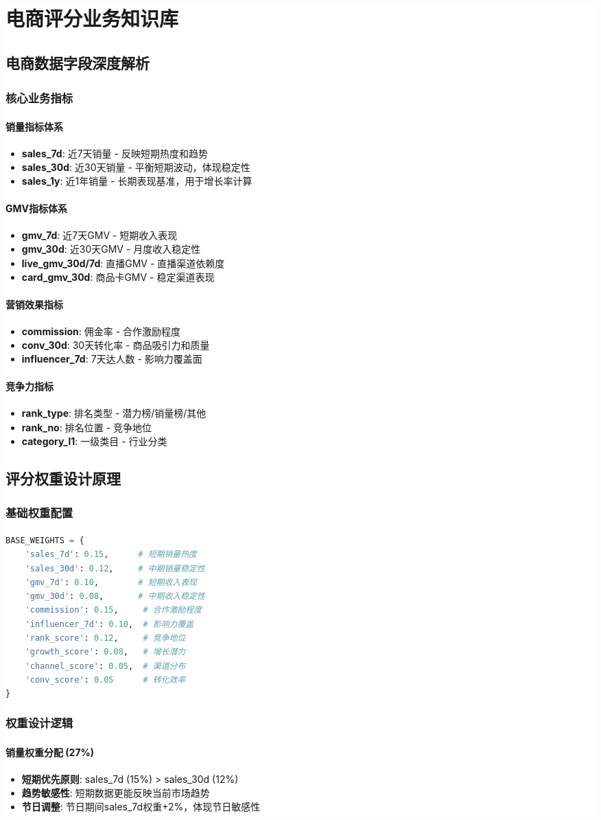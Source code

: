 # 电商评分业务知识库

## 电商数据字段深度解析

### 核心业务指标

#### 销量指标体系
- **sales_7d**: 近7天销量 - 反映短期热度和趋势
- **sales_30d**: 近30天销量 - 平衡短期波动，体现稳定性
- **sales_1y**: 近1年销量 - 长期表现基准，用于增长率计算

#### GMV指标体系  
- **gmv_7d**: 近7天GMV - 短期收入表现
- **gmv_30d**: 近30天GMV - 月度收入稳定性
- **live_gmv_30d/7d**: 直播GMV - 直播渠道依赖度
- **card_gmv_30d**: 商品卡GMV - 稳定渠道表现

#### 营销效果指标
- **commission**: 佣金率 - 合作激励程度
- **conv_30d**: 30天转化率 - 商品吸引力和质量
- **influencer_7d**: 7天达人数 - 影响力覆盖面

#### 竞争力指标
- **rank_type**: 排名类型 - 潜力榜/销量榜/其他
- **rank_no**: 排名位置 - 竞争地位
- **category_l1**: 一级类目 - 行业分类

## 评分权重设计原理

### 基础权重配置
```python
BASE_WEIGHTS = {
    'sales_7d': 0.15,      # 短期销量热度
    'sales_30d': 0.12,     # 中期销量稳定性  
    'gmv_7d': 0.10,        # 短期收入表现
    'gmv_30d': 0.08,       # 中期收入稳定性
    'commission': 0.15,     # 合作激励程度
    'influencer_7d': 0.10,  # 影响力覆盖
    'rank_score': 0.12,     # 竞争地位
    'growth_score': 0.08,   # 增长潜力
    'channel_score': 0.05,  # 渠道分布
    'conv_score': 0.05      # 转化效率
}
```

### 权重设计逻辑

#### 销量权重分配 (27%)
- **短期优先原则**: sales_7d (15%) > sales_30d (12%)
- **趋势敏感性**: 短期数据更能反映当前市场趋势
- **节日调整**: 节日期间sales_7d权重+2%，体现节日敏感性
